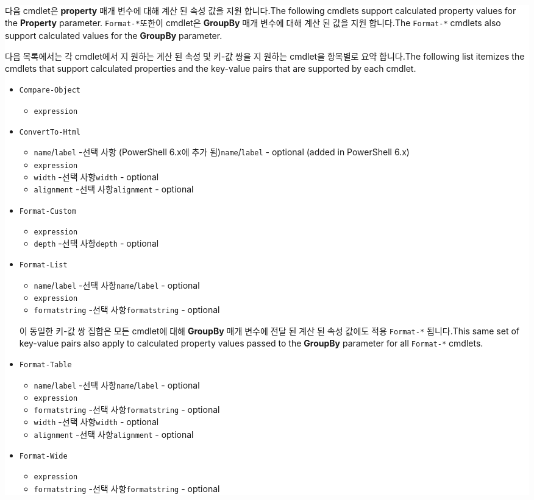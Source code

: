 <span data-ttu-id="97f48-111">다음 cmdlet은 **property** 매개 변수에 대해 계산 된 속성 값을 지원 합니다.</span><span class="sxs-lookup"><span data-stu-id="97f48-111">The following cmdlets support calculated property values for the **Property** parameter.</span></span> <span data-ttu-id="97f48-112">`Format-*`또한이 cmdlet은 **GroupBy** 매개 변수에 대해 계산 된 값을 지원 합니다.</span><span class="sxs-lookup"><span data-stu-id="97f48-112">The `Format-*` cmdlets also support calculated values for the **GroupBy** parameter.</span></span>

<span data-ttu-id="97f48-113">다음 목록에서는 각 cmdlet에서 지 원하는 계산 된 속성 및 키-값 쌍을 지 원하는 cmdlet을 항목별로 요약 합니다.</span><span class="sxs-lookup"><span data-stu-id="97f48-113">The following list itemizes the cmdlets that support calculated properties and the key-value pairs that are supported by each cmdlet.</span></span>

- `Compare-Object`
  - `expression`

- `ConvertTo-Html`
  - <span data-ttu-id="97f48-114">`name`/`label` -선택 사항 (PowerShell 6.x에 추가 됨)</span><span class="sxs-lookup"><span data-stu-id="97f48-114">`name`/`label` - optional (added in PowerShell 6.x)</span></span>
  - `expression`
  - <span data-ttu-id="97f48-115">`width` -선택 사항</span><span class="sxs-lookup"><span data-stu-id="97f48-115">`width` - optional</span></span>
  - <span data-ttu-id="97f48-116">`alignment` -선택 사항</span><span class="sxs-lookup"><span data-stu-id="97f48-116">`alignment` - optional</span></span>

- `Format-Custom`
  - `expression`
  - <span data-ttu-id="97f48-117">`depth` -선택 사항</span><span class="sxs-lookup"><span data-stu-id="97f48-117">`depth` - optional</span></span>

- `Format-List`
  - <span data-ttu-id="97f48-118">`name`/`label` -선택 사항</span><span class="sxs-lookup"><span data-stu-id="97f48-118">`name`/`label` - optional</span></span>
  - `expression`
  - <span data-ttu-id="97f48-119">`formatstring` -선택 사항</span><span class="sxs-lookup"><span data-stu-id="97f48-119">`formatstring` - optional</span></span>

  <span data-ttu-id="97f48-120">이 동일한 키-값 쌍 집합은 모든 cmdlet에 대해 **GroupBy** 매개 변수에 전달 된 계산 된 속성 값에도 적용 `Format-*` 됩니다.</span><span class="sxs-lookup"><span data-stu-id="97f48-120">This same set of key-value pairs also apply to calculated property values passed to the **GroupBy** parameter for all `Format-*` cmdlets.</span></span>

- `Format-Table`
  - <span data-ttu-id="97f48-121">`name`/`label` -선택 사항</span><span class="sxs-lookup"><span data-stu-id="97f48-121">`name`/`label` - optional</span></span>
  - `expression`
  - <span data-ttu-id="97f48-122">`formatstring` -선택 사항</span><span class="sxs-lookup"><span data-stu-id="97f48-122">`formatstring` - optional</span></span>
  - <span data-ttu-id="97f48-123">`width` -선택 사항</span><span class="sxs-lookup"><span data-stu-id="97f48-123">`width` - optional</span></span>
  - <span data-ttu-id="97f48-124">`alignment` -선택 사항</span><span class="sxs-lookup"><span data-stu-id="97f48-124">`alignment` - optional</span></span>

- `Format-Wide`
  - `expression`
  - <span data-ttu-id="97f48-125">`formatstring` -선택 사항</span><span class="sxs-lookup"><span data-stu-id="97f48-125">`formatstring` - optional</span></span>
